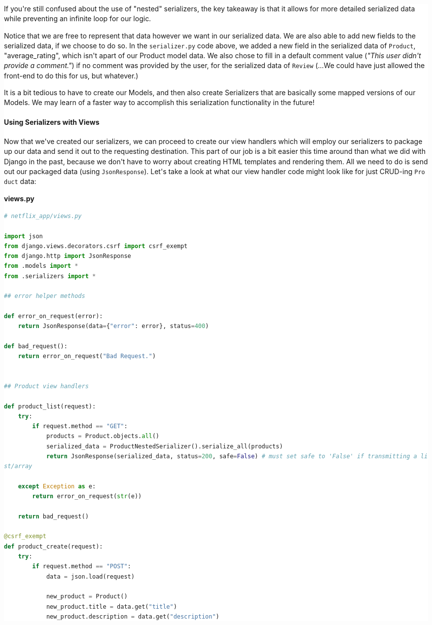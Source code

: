 If you're still confused about the use of "nested" serializers, the key takeaway is that it allows for more detailed serialized data while preventing an infinite loop for our logic.

Notice that we are free to represent that data however we want in our serialized data. We are also able to add new fields to the serialized data, if we choose to do so. In the `serializer.py` code above, we added a new field in the serialized data of `Product`, "average_rating", which isn't apart of our Product model data. We also chose to fill in a default comment value (*"This user didn't provide a comment."*) if no comment was provided by the user, for the serialized data of `Review` (...We could have just allowed the front-end to do this for us, but whatever.)

It is a bit tedious to have to create our Models, and then also create Serializers that are basically some mapped versions of our Models. We may learn of a faster way to accomplish this serialization functionality in the future!

#### Using Serializers with Views

Now that we've created our serializers, we can proceed to create our view handlers which will employ our serializers to package up our data and send it out to the requesting destination. This part of our job is a bit easier this time around than what we did with Django in the past, because we don't have to worry about creating HTML templates and rendering them. All we need to do is send out our packaged data (using `JsonResponse`). Let's take a look at what our view handler code might look like for just CRUD-ing `Product` data:

**views.py**
```python
# netflix_app/views.py

import json
from django.views.decorators.csrf import csrf_exempt
from django.http import JsonResponse
from .models import *
from .serializers import *

## error helper methods

def error_on_request(error):
    return JsonResponse(data={"error": error}, status=400)

def bad_request():
    return error_on_request("Bad Request.")


## Product view handlers

def product_list(request):
    try: 
        if request.method == "GET":
            products = Product.objects.all()
            serialized_data = ProductNestedSerializer().serialize_all(products)
            return JsonResponse(serialized_data, status=200, safe=False) # must set safe to 'False' if transmitting a list/array
    
    except Exception as e:
        return error_on_request(str(e))
        
    return bad_request()

@csrf_exempt
def product_create(request):
    try: 
        if request.method == "POST":
            data = json.load(request)

            new_product = Product()
            new_product.title = data.get("title")
            new_product.description = data.get("description")
```